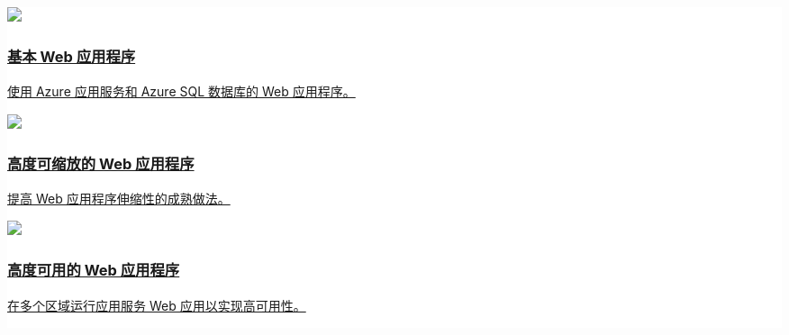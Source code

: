 <li style="display: flex; flex-direction: column;">
    <a href="./app-service-web-app/basic-web-app.md" style="display: flex; flex-direction: column; flex: 1 0 auto;">
        <div class="cardSize" style="flex: 1 0 auto; display: flex;">
            <div class="cardPadding" style="display: flex;">
                <div class="card">
                    <div class="cardImageOuter">
                        <div class="cardImage">
                            <img src="../_images/icons/app-service.svg" height="140px" />
                        </div>
                    </div>
                    <div class="cardText">
                        <h3>基本 Web 应用程序</h3>
                        <p>使用 Azure 应用服务和 Azure SQL 数据库的 Web 应用程序。</p>
                    </div>
                </div>
            </div>
        </div>
    </a>
</li>

<li style="display: flex; flex-direction: column;">
    <a href="./app-service-web-app/scalable-web-app.md" style="display: flex; flex-direction: column; flex: 1 0 auto;">
        <div class="cardSize" style="flex: 1 0 auto; display: flex;">
            <div class="cardPadding" style="display: flex;">
                <div class="card">
                    <div class="cardImageOuter">
                        <div class="cardImage">
                            <img src="../_images/icons/app-service.svg" height="140px" />
                        </div>
                    </div>
                    <div class="cardText">
                        <h3>高度可缩放的 Web 应用程序</h3>
                        <p>提高 Web 应用程序伸缩性的成熟做法。</p>
                    </div>
                </div>
            </div>
        </div>
    </a>
</li>

<li style="display: flex; flex-direction: column;">
    <a href="./app-service-web-app/multi-region.md" style="display: flex; flex-direction: column; flex: 1 0 auto;">
        <div class="cardSize" style="flex: 1 0 auto; display: flex;">
            <div class="cardPadding" style="display: flex;">
                <div class="card">
                    <div class="cardImageOuter">
                        <div class="cardImage">
                            <img src="../_images/icons/app-service.svg" height="140px" />
                        </div>
                    </div>
                    <div class="cardText">
                        <h3>高度可用的 Web 应用程序</h3>
                        <p>在多个区域运行应用服务 Web 应用以实现高可用性。</p>
                    </div>
                </div>
            </div>
        </div>
    </a>
</li>
